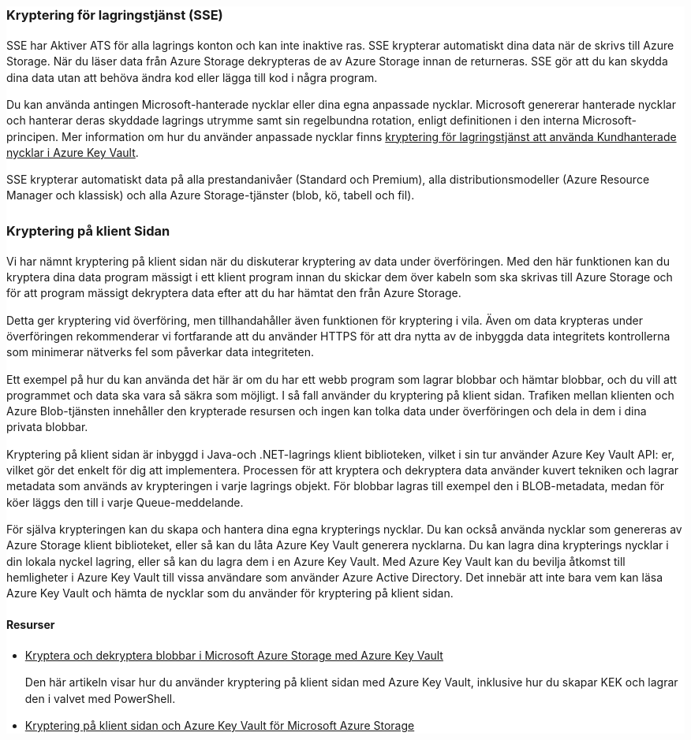 ### <a name="storage-service-encryption-sse"></a>Kryptering för lagringstjänst (SSE)

SSE har Aktiver ATS för alla lagrings konton och kan inte inaktive ras. SSE krypterar automatiskt dina data när de skrivs till Azure Storage. När du läser data från Azure Storage dekrypteras de av Azure Storage innan de returneras. SSE gör att du kan skydda dina data utan att behöva ändra kod eller lägga till kod i några program.

Du kan använda antingen Microsoft-hanterade nycklar eller dina egna anpassade nycklar. Microsoft genererar hanterade nycklar och hanterar deras skyddade lagrings utrymme samt sin regelbundna rotation, enligt definitionen i den interna Microsoft-principen. Mer information om hur du använder anpassade nycklar finns [kryptering för lagringstjänst att använda Kundhanterade nycklar i Azure Key Vault](storage-service-encryption-customer-managed-keys.md).

SSE krypterar automatiskt data på alla prestandanivåer (Standard och Premium), alla distributionsmodeller (Azure Resource Manager och klassisk) och alla Azure Storage-tjänster (blob, kö, tabell och fil). 

### <a name="client-side-encryption"></a>Kryptering på klient Sidan
Vi har nämnt kryptering på klient sidan när du diskuterar kryptering av data under överföringen. Med den här funktionen kan du kryptera dina data program mässigt i ett klient program innan du skickar dem över kabeln som ska skrivas till Azure Storage och för att program mässigt dekryptera data efter att du har hämtat den från Azure Storage.

Detta ger kryptering vid överföring, men tillhandahåller även funktionen för kryptering i vila. Även om data krypteras under överföringen rekommenderar vi fortfarande att du använder HTTPS för att dra nytta av de inbyggda data integritets kontrollerna som minimerar nätverks fel som påverkar data integriteten.

Ett exempel på hur du kan använda det här är om du har ett webb program som lagrar blobbar och hämtar blobbar, och du vill att programmet och data ska vara så säkra som möjligt. I så fall använder du kryptering på klient sidan. Trafiken mellan klienten och Azure Blob-tjänsten innehåller den krypterade resursen och ingen kan tolka data under överföringen och dela in dem i dina privata blobbar.

Kryptering på klient sidan är inbyggd i Java-och .NET-lagrings klient biblioteken, vilket i sin tur använder Azure Key Vault API: er, vilket gör det enkelt för dig att implementera. Processen för att kryptera och dekryptera data använder kuvert tekniken och lagrar metadata som används av krypteringen i varje lagrings objekt. För blobbar lagras till exempel den i BLOB-metadata, medan för köer läggs den till i varje Queue-meddelande.

För själva krypteringen kan du skapa och hantera dina egna krypterings nycklar. Du kan också använda nycklar som genereras av Azure Storage klient biblioteket, eller så kan du låta Azure Key Vault generera nycklarna. Du kan lagra dina krypterings nycklar i din lokala nyckel lagring, eller så kan du lagra dem i en Azure Key Vault. Med Azure Key Vault kan du bevilja åtkomst till hemligheter i Azure Key Vault till vissa användare som använder Azure Active Directory. Det innebär att inte bara vem kan läsa Azure Key Vault och hämta de nycklar som du använder för kryptering på klient sidan.

#### <a name="resources"></a>Resurser
* [Kryptera och dekryptera blobbar i Microsoft Azure Storage med Azure Key Vault](../blobs/storage-encrypt-decrypt-blobs-key-vault.md)

  Den här artikeln visar hur du använder kryptering på klient sidan med Azure Key Vault, inklusive hur du skapar KEK och lagrar den i valvet med PowerShell.
* [Kryptering på klient sidan och Azure Key Vault för Microsoft Azure Storage](../storage-client-side-encryption.md)
